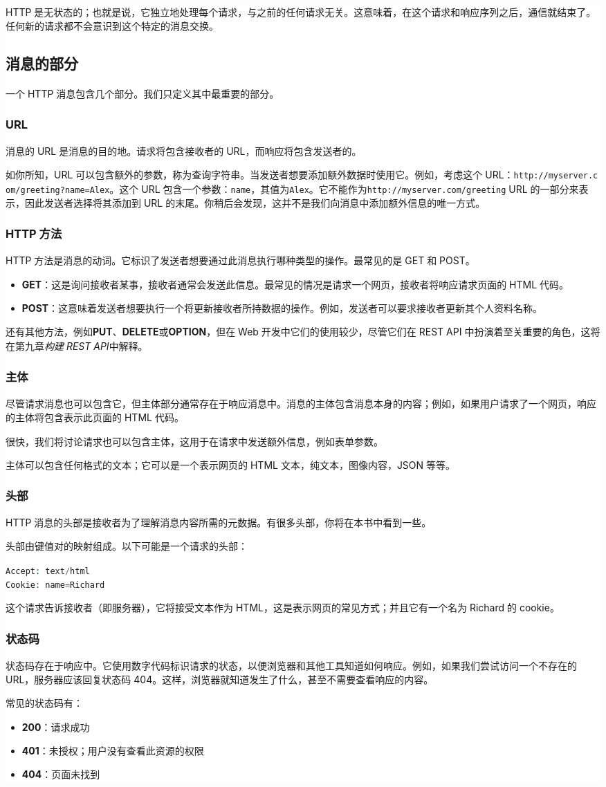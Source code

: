 HTTP 是无状态的；也就是说，它独立地处理每个请求，与之前的任何请求无关。这意味着，在这个请求和响应序列之后，通信就结束了。任何新的请求都不会意识到这个特定的消息交换。

## 消息的部分

一个 HTTP 消息包含几个部分。我们只定义其中最重要的部分。

### URL

消息的 URL 是消息的目的地。请求将包含接收者的 URL，而响应将包含发送者的。

如你所知，URL 可以包含额外的参数，称为查询字符串。当发送者想要添加额外数据时使用它。例如，考虑这个 URL：`http://myserver.com/greeting?name=Alex`。这个 URL 包含一个参数：`name`，其值为`Alex`。它不能作为`http://myserver.com/greeting` URL 的一部分来表示，因此发送者选择将其添加到 URL 的末尾。你稍后会发现，这并不是我们向消息中添加额外信息的唯一方式。

### HTTP 方法

HTTP 方法是消息的动词。它标识了发送者想要通过此消息执行哪种类型的操作。最常见的是 GET 和 POST。

+   **GET**：这是询问接收者某事，接收者通常会发送此信息。最常见的情况是请求一个网页，接收者将响应请求页面的 HTML 代码。

+   **POST**：这意味着发送者想要执行一个将更新接收者所持数据的操作。例如，发送者可以要求接收者更新其个人资料名称。

还有其他方法，例如**PUT**、**DELETE**或**OPTION**，但在 Web 开发中它们的使用较少，尽管它们在 REST API 中扮演着至关重要的角色，这将在第九章*构建 REST API*中解释。

### 主体

尽管请求消息也可以包含它，但主体部分通常存在于响应消息中。消息的主体包含消息本身的内容；例如，如果用户请求了一个网页，响应的主体将包含表示此页面的 HTML 代码。

很快，我们将讨论请求也可以包含主体，这用于在请求中发送额外信息，例如表单参数。

主体可以包含任何格式的文本；它可以是一个表示网页的 HTML 文本，纯文本，图像内容，JSON 等等。

### 头部

HTTP 消息的头部是接收者为了理解消息内容所需的元数据。有很多头部，你将在本书中看到一些。

头部由键值对的映射组成。以下可能是一个请求的头部：

```php
Accept: text/html
Cookie: name=Richard
```

这个请求告诉接收者（即服务器），它将接受文本作为 HTML，这是表示网页的常见方式；并且它有一个名为 Richard 的 cookie。

### 状态码

状态码存在于响应中。它使用数字代码标识请求的状态，以便浏览器和其他工具知道如何响应。例如，如果我们尝试访问一个不存在的 URL，服务器应该回复状态码 404。这样，浏览器就知道发生了什么，甚至不需要查看响应的内容。

常见的状态码有：

+   **200**：请求成功

+   **401**：未授权；用户没有查看此资源的权限

+   **404**：页面未找到
